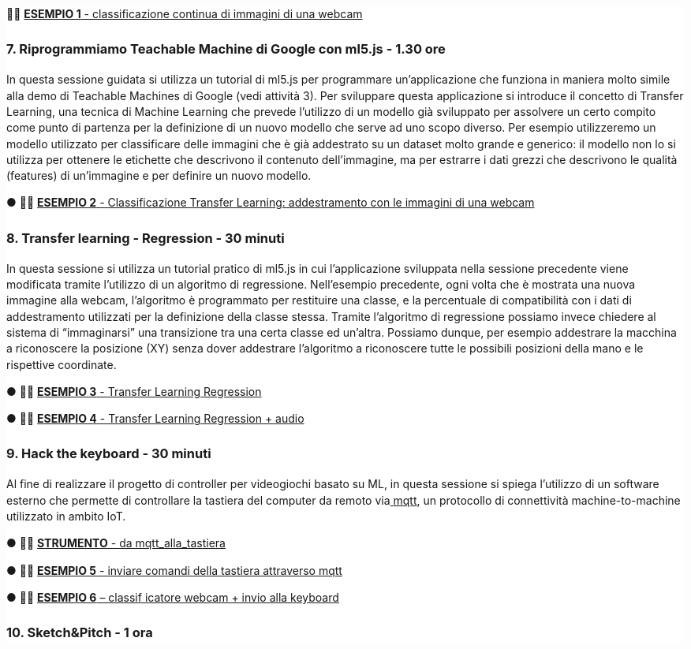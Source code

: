 👨‍💻 [**ESEMPIO 1**](https://editor.p5js.org/FabLabSUPSI/sketches/wrP1UGMdg)[ - classificazione continua di immagini di una webcam](https://editor.p5js.org/FabLabSUPSI/sketches/wrP1UGMdg)

### 7. Riprogrammiamo Teachable Machine di Google con ml5.js - 1.30 ore

In questa sessione guidata si utilizza un tutorial di ml5.js per programmare un’applicazione che funziona in maniera molto simile alla demo di Teachable Machines di Google (vedi attività 3). Per sviluppare questa applicazione si introduce il concetto di Transfer Learning, una tecnica di Machine Learning che prevede l’utilizzo di un modello già sviluppato per assolvere un certo compito come punto di partenza per la definizione di un nuovo modello che serve ad uno scopo diverso. Per esempio utilizzeremo un modello utilizzato per classificare delle immagini che è già addestrato su un dataset molto grande e generico: il modello non lo si utilizza per ottenere le etichette che descrivono il contenuto dell’immagine, ma per estrarre i dati grezzi che descrivono le qualità (features) di un’immagine e per definire un nuovo modello.

●   👨‍💻 [**ESEMPIO 2**](https://editor.p5js.org/FabLabSUPSI/sketches/HpfHZZTMg)[ - Classificazione Transfer Learning: addestramento con le immagini di una webcam](https://editor.p5js.org/FabLabSUPSI/sketches/HpfHZZTMg)

### 8. Transfer learning - Regression - 30 minuti

In questa sessione si utilizza un tutorial pratico di ml5.js in cui l’applicazione sviluppata nella sessione precedente viene modificata tramite l’utilizzo di un algoritmo di regressione. Nell’esempio precedente, ogni volta che è mostrata una nuova immagine alla webcam, l’algoritmo è programmato per restituire una classe, e la percentuale di compatibilità con i dati di addestramento utilizzati per la definizione della classe stessa. Tramite l’algoritmo di regressione possiamo invece chiedere al sistema di “immaginarsi” una transizione tra una certa classe ed un’altra. Possiamo dunque, per esempio addestrare la macchina a riconoscere la posizione (XY) senza dover addestrare l’algoritmo a riconoscere tutte le possibili posizioni della mano e le rispettive coordinate.

●   👨‍💻 [**ESEMPIO 3**](https://editor.p5js.org/FabLabSUPSI/sketches/T4Fr7Tjol)[ - Transfer Learning Regression](https://editor.p5js.org/FabLabSUPSI/sketches/T4Fr7Tjol)

●   👨‍💻 [**ESEMPIO 4**](https://editor.p5js.org/FabLabSUPSI/sketches/SKMlcH5CH)[ - Transfer Learning Regression + audio](https://editor.p5js.org/FabLabSUPSI/sketches/SKMlcH5CH)

### 9. Hack the keyboard - 30 minuti

Al fine di realizzare il progetto di controller per videogiochi basato su ML, in questa sessione si spiega l’utilizzo di un software esterno che permette di controllare la tastiera del computer da remoto via[ ](https://en.wikipedia.org/wiki/MQTT)[mqtt](https://en.wikipedia.org/wiki/MQTT), un protocollo di connettività machine-to-machine utilizzato in ambito IoT.

●   👨‍💻 [**STRUMENTO**](https://github.com/lorenzoromagnoli/mqtt_to_keyboard/releases/tag/1.0.0)[ - da mqtt_alla_tastiera](https://github.com/lorenzoromagnoli/mqtt_to_keyboard/releases/tag/1.0.0)

●   👨‍💻 [**ESEMPIO 5**](https://editor.p5js.org/FabLabSUPSI/sketches/FRdFDkcpS)[ - inviare comandi della tastiera attraverso mqtt](https://editor.p5js.org/FabLabSUPSI/sketches/FRdFDkcpS)

●   👨‍💻 [**ESEMPIO 6**](https://editor.p5js.org/FabLabSUPSI/sketches/4YPqKBVyJ)[ – classif icatore webcam + invio alla keyboard](https://editor.p5js.org/FabLabSUPSI/sketches/4YPqKBVyJ)

### 10. Sketch&Pitch - 1 ora
